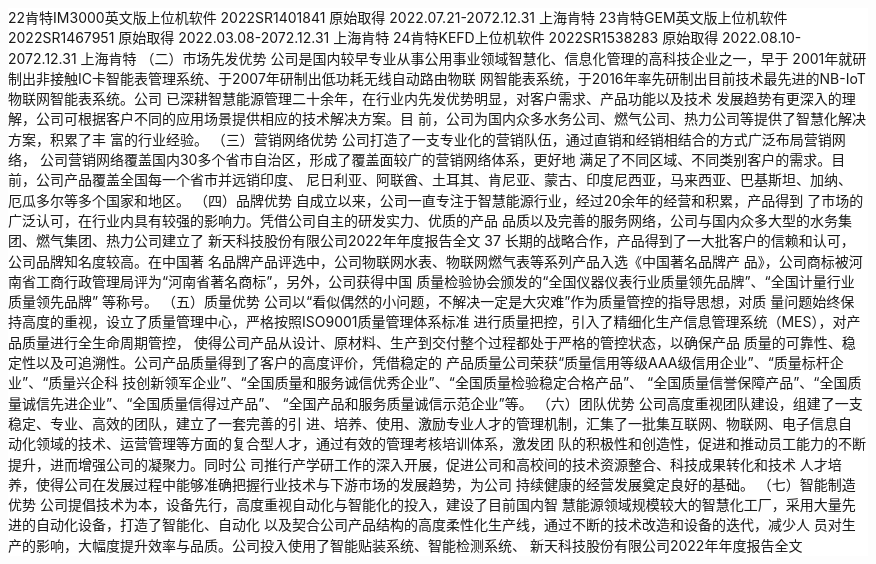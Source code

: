 22肯特IM3000英文版上位机软件
2022SR1401841
原始取得
2022.07.21-2072.12.31
上海肯特
23肯特GEM英文版上位机软件
2022SR1467951
原始取得
2022.03.08-2072.12.31
上海肯特
24肯特KEFD上位机软件
2022SR1538283
原始取得
2022.08.10-2072.12.31
上海肯特
（二）市场先发优势
公司是国内较早专业从事公用事业领域智慧化、信息化管理的高科技企业之一，早于
2001年就研制出非接触IC卡智能表管理系统、于2007年研制出低功耗无线自动路由物联
网智能表系统，于2016年率先研制出目前技术最先进的NB-IoT物联网智能表系统。公司
已深耕智慧能源管理二十余年，在行业内先发优势明显，对客户需求、产品功能以及技术
发展趋势有更深入的理解，公司可根据客户不同的应用场景提供相应的技术解决方案。目
前，公司为国内众多水务公司、燃气公司、热力公司等提供了智慧化解决方案，积累了丰
富的行业经验。
（三）营销网络优势
公司打造了一支专业化的营销队伍，通过直销和经销相结合的方式广泛布局营销网络，
公司营销网络覆盖国内30多个省市自治区，形成了覆盖面较广的营销网络体系，更好地
满足了不同区域、不同类别客户的需求。目前，公司产品覆盖全国每一个省市并远销印度、
尼日利亚、阿联酋、土耳其、肯尼亚、蒙古、印度尼西亚，马来西亚、巴基斯坦、加纳、
厄瓜多尔等多个国家和地区。
（四）品牌优势
自成立以来，公司一直专注于智慧能源行业，经过20余年的经营和积累，产品得到
了市场的广泛认可，在行业内具有较强的影响力。凭借公司自主的研发实力、优质的产品
品质以及完善的服务网络，公司与国内众多大型的水务集团、燃气集团、热力公司建立了
新天科技股份有限公司2022年年度报告全文
37
长期的战略合作，产品得到了一大批客户的信赖和认可，公司品牌知名度较高。在中国著
名品牌产品评选中，公司物联网水表、物联网燃气表等系列产品入选《中国著名品牌产
品》，公司商标被河南省工商行政管理局评为“河南省著名商标”，另外，公司获得中国
质量检验协会颁发的“全国仪器仪表行业质量领先品牌”、“全国计量行业质量领先品牌”
等称号。
（五）质量优势
公司以“看似偶然的小问题，不解决一定是大灾难”作为质量管控的指导思想，对质
量问题始终保持高度的重视，设立了质量管理中心，严格按照ISO9001质量管理体系标准
进行质量把控，引入了精细化生产信息管理系统（MES），对产品质量进行全生命周期管控，
使得公司产品从设计、原材料、生产到交付整个过程都处于严格的管控状态，以确保产品
质量的可靠性、稳定性以及可追溯性。公司产品质量得到了客户的高度评价，凭借稳定的
产品质量公司荣获“质量信用等级AAA级信用企业”、“质量标杆企业”、“质量兴企科
技创新领军企业”、“全国质量和服务诚信优秀企业”、“全国质量检验稳定合格产品”、
“全国质量信誉保障产品”、“全国质量诚信先进企业”、“全国质量信得过产品”、
“全国产品和服务质量诚信示范企业”等。
（六）团队优势
公司高度重视团队建设，组建了一支稳定、专业、高效的团队，建立了一套完善的引
进、培养、使用、激励专业人才的管理机制，汇集了一批集互联网、物联网、电子信息自
动化领域的技术、运营管理等方面的复合型人才，通过有效的管理考核培训体系，激发团
队的积极性和创造性，促进和推动员工能力的不断提升，进而增强公司的凝聚力。同时公
司推行产学研工作的深入开展，促进公司和高校间的技术资源整合、科技成果转化和技术
人才培养，使得公司在发展过程中能够准确把握行业技术与下游市场的发展趋势，为公司
持续健康的经营发展奠定良好的基础。
（七）智能制造优势
公司提倡技术为本，设备先行，高度重视自动化与智能化的投入，建设了目前国内智
慧能源领域规模较大的智慧化工厂，采用大量先进的自动化设备，打造了智能化、自动化
以及契合公司产品结构的高度柔性化生产线，通过不断的技术改造和设备的迭代，减少人
员对生产的影响，大幅度提升效率与品质。公司投入使用了智能贴装系统、智能检测系统、
新天科技股份有限公司2022年年度报告全文